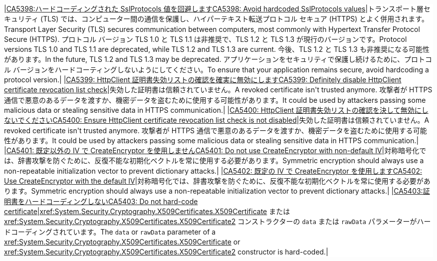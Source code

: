 |[<span data-ttu-id="b0c16-359">CA5398:ハードコーディングされた SslProtocols 値を回避します</span><span class="sxs-lookup"><span data-stu-id="b0c16-359">CA5398: Avoid hardcoded SslProtocols values</span></span>](ca5398.md)|<span data-ttu-id="b0c16-360">トランスポート層セキュリティ (TLS) では、コンピューター間の通信を保護し、ハイパーテキスト転送プロトコル セキュア (HTTPS) とよく併用されます。</span><span class="sxs-lookup"><span data-stu-id="b0c16-360">Transport Layer Security (TLS) secures communication between computers, most commonly with Hypertext Transfer Protocol Secure (HTTPS).</span></span> <span data-ttu-id="b0c16-361">プロトコル バージョン TLS 1.0 と TLS 1.1 は非推奨で、TLS 1.2 と TLS 1.3 が現行のバージョンです。</span><span class="sxs-lookup"><span data-stu-id="b0c16-361">Protocol versions TLS 1.0 and TLS 1.1 are deprecated, while TLS 1.2 and TLS 1.3 are current.</span></span> <span data-ttu-id="b0c16-362">今後、TLS 1.2 と TLS 1.3 も非推奨になる可能性があります。</span><span class="sxs-lookup"><span data-stu-id="b0c16-362">In the future, TLS 1.2 and TLS 1.3 may be deprecated.</span></span> <span data-ttu-id="b0c16-363">アプリケーションをセキュリティで保護し続けるために、プロトコル バージョンをハードコーティングしないようにしてください。</span><span class="sxs-lookup"><span data-stu-id="b0c16-363">To ensure that your application remains secure, avoid hardcoding a protocol version.</span></span>|
|[<span data-ttu-id="b0c16-364">CA5399: HttpClient 証明書失効リストの確認を確実に無効にします</span><span class="sxs-lookup"><span data-stu-id="b0c16-364">CA5399: Definitely disable HttpClient certificate revocation list check</span></span>](ca5399.md)|<span data-ttu-id="b0c16-365">失効した証明書は信頼されていません。</span><span class="sxs-lookup"><span data-stu-id="b0c16-365">A revoked certificate isn't trusted anymore.</span></span> <span data-ttu-id="b0c16-366">攻撃者が HTTPS 通信で悪意のあるデータを渡すか、機密データを盗むために使用する可能性があります。</span><span class="sxs-lookup"><span data-stu-id="b0c16-366">It could be used by attackers passing some malicious data or stealing sensitive data in HTTPS communication.</span></span>|
|[<span data-ttu-id="b0c16-367">CA5400: HttpClient 証明書失効リストの確認を決して無効にしないでください</span><span class="sxs-lookup"><span data-stu-id="b0c16-367">CA5400: Ensure HttpClient certificate revocation list check is not disabled</span></span>](ca5400.md)|<span data-ttu-id="b0c16-368">失効した証明書は信頼されていません。</span><span class="sxs-lookup"><span data-stu-id="b0c16-368">A revoked certificate isn't trusted anymore.</span></span> <span data-ttu-id="b0c16-369">攻撃者が HTTPS 通信で悪意のあるデータを渡すか、機密データを盗むために使用する可能性があります。</span><span class="sxs-lookup"><span data-stu-id="b0c16-369">It could be used by attackers passing some malicious data or stealing sensitive data in HTTPS communication.</span></span>|
|[<span data-ttu-id="b0c16-370">CA5401: 既定以外の IV で CreateEncryptor を使用しません</span><span class="sxs-lookup"><span data-stu-id="b0c16-370">CA5401: Do not use CreateEncryptor with non-default IV</span></span>](ca5401.md)|<span data-ttu-id="b0c16-371">対称暗号化では、辞書攻撃を防ぐために、反復不能な初期化ベクトルを常に使用する必要があります。</span><span class="sxs-lookup"><span data-stu-id="b0c16-371">Symmetric encryption should always use a non-repeatable initialization vector to prevent dictionary attacks.</span></span>|
|[<span data-ttu-id="b0c16-372">CA5402: 既定の IV で CreateEncryptor を使用します</span><span class="sxs-lookup"><span data-stu-id="b0c16-372">CA5402: Use CreateEncryptor with the default IV</span></span>](ca5402.md)|<span data-ttu-id="b0c16-373">対称暗号化では、辞書攻撃を防ぐために、反復不能な初期化ベクトルを常に使用する必要があります。</span><span class="sxs-lookup"><span data-stu-id="b0c16-373">Symmetric encryption should always use a non-repeatable initialization vector to prevent dictionary attacks.</span></span>|
|[<span data-ttu-id="b0c16-374">CA5403:証明書をハードコーディングしない</span><span class="sxs-lookup"><span data-stu-id="b0c16-374">CA5403: Do not hard-code certificate</span></span>](ca5403.md)|<span data-ttu-id="b0c16-375"><xref:System.Security.Cryptography.X509Certificates.X509Certificate> または <xref:System.Security.Cryptography.X509Certificates.X509Certificate2> コンストラクターの `data` または `rawData` パラメーターがハードコーディングされています。</span><span class="sxs-lookup"><span data-stu-id="b0c16-375">The `data` or `rawData` parameter of a <xref:System.Security.Cryptography.X509Certificates.X509Certificate> or <xref:System.Security.Cryptography.X509Certificates.X509Certificate2> constructor is hard-coded.</span></span>|
